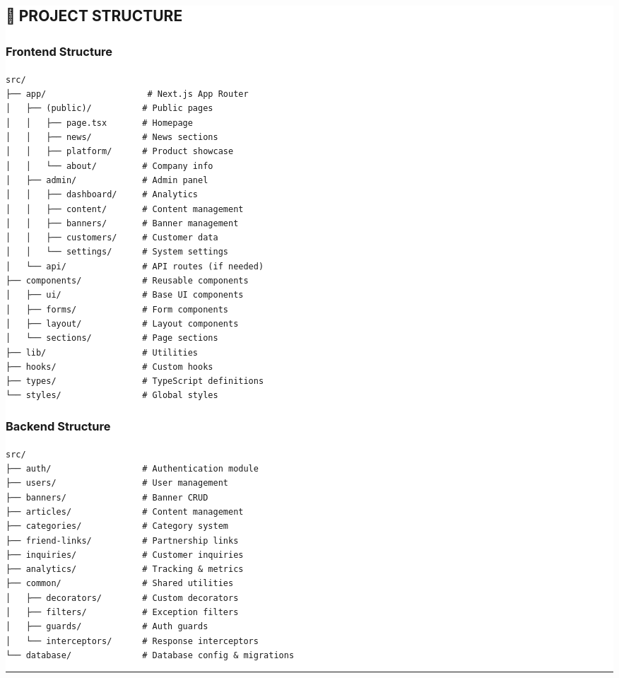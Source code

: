 
## 📁 PROJECT STRUCTURE

### Frontend Structure
```
src/
├── app/                    # Next.js App Router
│   ├── (public)/          # Public pages
│   │   ├── page.tsx       # Homepage
│   │   ├── news/          # News sections
│   │   ├── platform/      # Product showcase
│   │   └── about/         # Company info
│   ├── admin/             # Admin panel
│   │   ├── dashboard/     # Analytics
│   │   ├── content/       # Content management
│   │   ├── banners/       # Banner management
│   │   ├── customers/     # Customer data
│   │   └── settings/      # System settings
│   └── api/               # API routes (if needed)
├── components/            # Reusable components
│   ├── ui/                # Base UI components
│   ├── forms/             # Form components
│   ├── layout/            # Layout components
│   └── sections/          # Page sections
├── lib/                   # Utilities
├── hooks/                 # Custom hooks
├── types/                 # TypeScript definitions
└── styles/                # Global styles
```

### Backend Structure
```
src/
├── auth/                  # Authentication module
├── users/                 # User management
├── banners/               # Banner CRUD
├── articles/              # Content management
├── categories/            # Category system
├── friend-links/          # Partnership links
├── inquiries/             # Customer inquiries
├── analytics/             # Tracking & metrics
├── common/                # Shared utilities
│   ├── decorators/        # Custom decorators
│   ├── filters/           # Exception filters
│   ├── guards/            # Auth guards
│   └── interceptors/      # Response interceptors
└── database/              # Database config & migrations
```

---
